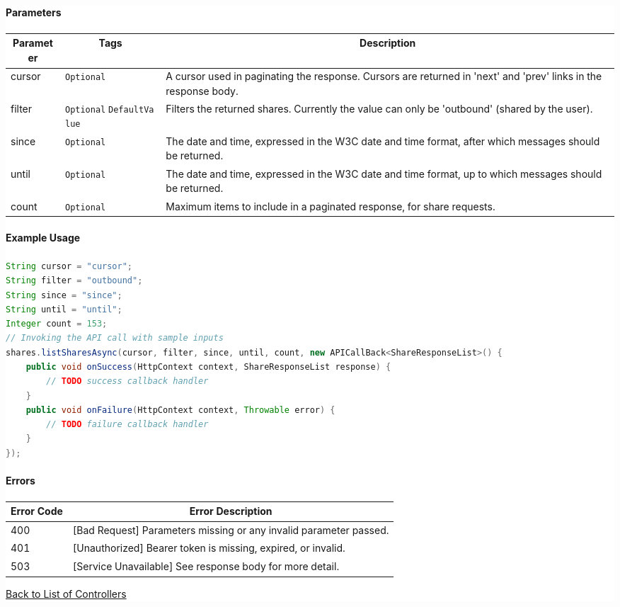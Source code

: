 #### Parameters

| Parameter | Tags | Description |
|-----------|------|-------------|
| cursor |  ``` Optional ```  | A cursor used in paginating the response. Cursors are returned in 'next' and 'prev' links in the response body. |
| filter |  ``` Optional ```  ``` DefaultValue ```  | Filters the returned shares. Currently the value can only be 'outbound' (shared by the user). |
| since |  ``` Optional ```  | The date and time, expressed in the W3C date and time format, after which messages should be returned. |
| until |  ``` Optional ```  | The date and time, expressed in the W3C date and time format, up to which messages should be returned. |
| count |  ``` Optional ```  | Maximum items to include in a paginated response, for share requests. |


#### Example Usage

```java
String cursor = "cursor";
String filter = "outbound";
String since = "since";
String until = "until";
Integer count = 153;
// Invoking the API call with sample inputs
shares.listSharesAsync(cursor, filter, since, until, count, new APICallBack<ShareResponseList>() {
    public void onSuccess(HttpContext context, ShareResponseList response) {
        // TODO success callback handler
    }
    public void onFailure(HttpContext context, Throwable error) {
        // TODO failure callback handler
    }
});

```

#### Errors

| Error Code | Error Description |
|------------|-------------------|
| 400 | [Bad Request] Parameters missing or any invalid parameter passed. |
| 401 | [Unauthorized] Bearer token is missing, expired, or invalid. |
| 503 | [Service Unavailable] See response body for more detail. |



[Back to List of Controllers](#list_of_controllers)



